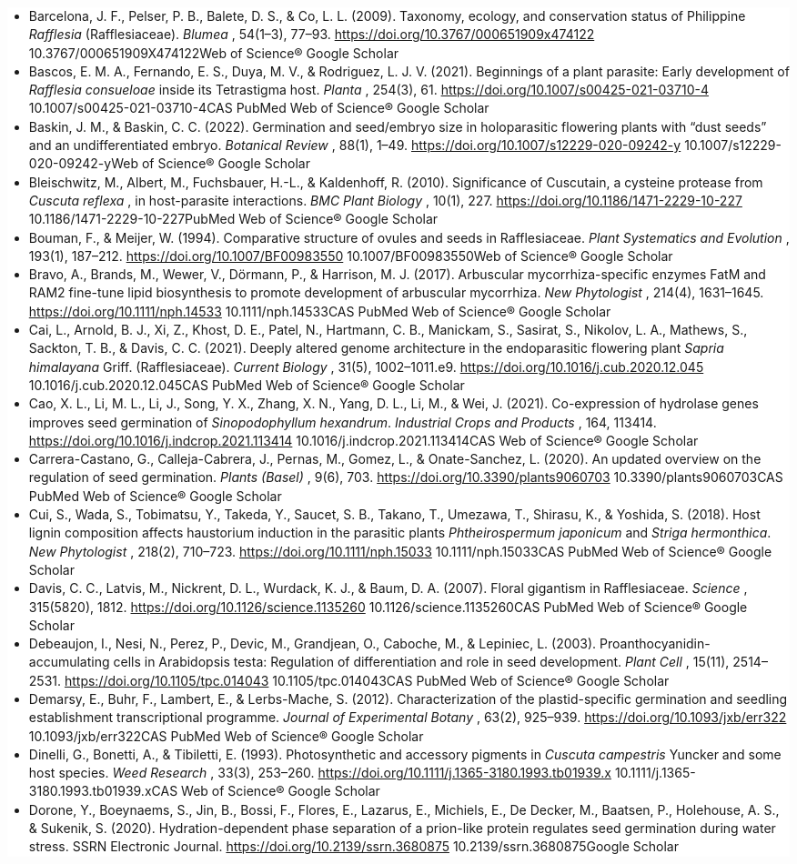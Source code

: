   * Barcelona, J. F., Pelser, P. B., Balete, D. S., & Co, L. L. (2009). Taxonomy, ecology, and conservation status of Philippine _Rafflesia_ (Rafflesiaceae). _Blumea_ , 54(1–3), 77–93. <https://doi.org/10.3767/000651909x474122>
10.3767/000651909X474122Web of Science® Google Scholar
  * Bascos, E. M. A., Fernando, E. S., Duya, M. V., & Rodriguez, L. J. V. (2021). Beginnings of a plant parasite: Early development of _Rafflesia consueloae_ inside its Tetrastigma host. _Planta_ , 254(3), 61. <https://doi.org/10.1007/s00425-021-03710-4>
10.1007/s00425-021-03710-4CAS PubMed Web of Science® Google Scholar
  * Baskin, J. M., & Baskin, C. C. (2022). Germination and seed/embryo size in holoparasitic flowering plants with “dust seeds” and an undifferentiated embryo. _Botanical Review_ , 88(1), 1–49. <https://doi.org/10.1007/s12229-020-09242-y>
10.1007/s12229-020-09242-yWeb of Science® Google Scholar
  * Bleischwitz, M., Albert, M., Fuchsbauer, H.-L., & Kaldenhoff, R. (2010). Significance of Cuscutain, a cysteine protease from _Cuscuta reflexa_ , in host-parasite interactions. _BMC Plant Biology_ , 10(1), 227. <https://doi.org/10.1186/1471-2229-10-227>
10.1186/1471-2229-10-227PubMed Web of Science® Google Scholar
  * Bouman, F., & Meijer, W. (1994). Comparative structure of ovules and seeds in Rafflesiaceae. _Plant Systematics and Evolution_ , 193(1), 187–212. <https://doi.org/10.1007/BF00983550>
10.1007/BF00983550Web of Science® Google Scholar
  * Bravo, A., Brands, M., Wewer, V., Dörmann, P., & Harrison, M. J. (2017). Arbuscular mycorrhiza-specific enzymes FatM and RAM2 fine-tune lipid biosynthesis to promote development of arbuscular mycorrhiza. _New Phytologist_ , 214(4), 1631–1645. <https://doi.org/10.1111/nph.14533>
10.1111/nph.14533CAS PubMed Web of Science® Google Scholar
  * Cai, L., Arnold, B. J., Xi, Z., Khost, D. E., Patel, N., Hartmann, C. B., Manickam, S., Sasirat, S., Nikolov, L. A., Mathews, S., Sackton, T. B., & Davis, C. C. (2021). Deeply altered genome architecture in the endoparasitic flowering plant _Sapria himalayana_ Griff. (Rafflesiaceae). _Current Biology_ , 31(5), 1002–1011.e9. <https://doi.org/10.1016/j.cub.2020.12.045>
10.1016/j.cub.2020.12.045CAS PubMed Web of Science® Google Scholar
  * Cao, X. L., Li, M. L., Li, J., Song, Y. X., Zhang, X. N., Yang, D. L., Li, M., & Wei, J. (2021). Co-expression of hydrolase genes improves seed germination of _Sinopodophyllum hexandrum_. _Industrial Crops and Products_ , 164, 113414. <https://doi.org/10.1016/j.indcrop.2021.113414>
10.1016/j.indcrop.2021.113414CAS Web of Science® Google Scholar
  * Carrera-Castano, G., Calleja-Cabrera, J., Pernas, M., Gomez, L., & Onate-Sanchez, L. (2020). An updated overview on the regulation of seed germination. _Plants (Basel)_ , 9(6), 703. <https://doi.org/10.3390/plants9060703>
10.3390/plants9060703CAS PubMed Web of Science® Google Scholar
  * Cui, S., Wada, S., Tobimatsu, Y., Takeda, Y., Saucet, S. B., Takano, T., Umezawa, T., Shirasu, K., & Yoshida, S. (2018). Host lignin composition affects haustorium induction in the parasitic plants _Phtheirospermum japonicum_ and _Striga hermonthica_. _New Phytologist_ , 218(2), 710–723. <https://doi.org/10.1111/nph.15033>
10.1111/nph.15033CAS PubMed Web of Science® Google Scholar
  * Davis, C. C., Latvis, M., Nickrent, D. L., Wurdack, K. J., & Baum, D. A. (2007). Floral gigantism in Rafflesiaceae. _Science_ , 315(5820), 1812. <https://doi.org/10.1126/science.1135260>
10.1126/science.1135260CAS PubMed Web of Science® Google Scholar
  * Debeaujon, I., Nesi, N., Perez, P., Devic, M., Grandjean, O., Caboche, M., & Lepiniec, L. (2003). Proanthocyanidin-accumulating cells in Arabidopsis testa: Regulation of differentiation and role in seed development. _Plant Cell_ , 15(11), 2514–2531. <https://doi.org/10.1105/tpc.014043>
10.1105/tpc.014043CAS PubMed Web of Science® Google Scholar
  * Demarsy, E., Buhr, F., Lambert, E., & Lerbs-Mache, S. (2012). Characterization of the plastid-specific germination and seedling establishment transcriptional programme. _Journal of Experimental Botany_ , 63(2), 925–939. <https://doi.org/10.1093/jxb/err322>
10.1093/jxb/err322CAS PubMed Web of Science® Google Scholar
  * Dinelli, G., Bonetti, A., & Tibiletti, E. (1993). Photosynthetic and accessory pigments in _Cuscuta campestris_ Yuncker and some host species. _Weed Research_ , 33(3), 253–260. <https://doi.org/10.1111/j.1365-3180.1993.tb01939.x>
10.1111/j.1365-3180.1993.tb01939.xCAS Web of Science® Google Scholar
  * Dorone, Y., Boeynaems, S., Jin, B., Bossi, F., Flores, E., Lazarus, E., Michiels, E., De Decker, M., Baatsen, P., Holehouse, A. S., & Sukenik, S. (2020). Hydration-dependent phase separation of a prion-like protein regulates seed germination during water stress. SSRN Electronic Journal. <https://doi.org/10.2139/ssrn.3680875>
10.2139/ssrn.3680875Google Scholar